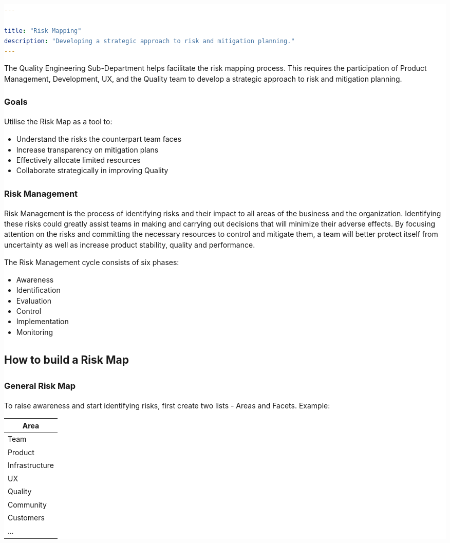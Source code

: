 ```yaml
---

title: "Risk Mapping"
description: "Developing a strategic approach to risk and mitigation planning."
---
```








The Quality Engineering Sub-Department helps facilitate the risk mapping process.
This requires the participation of Product Management, Development, UX, and the Quality team to develop a strategic approach to risk and mitigation planning.

### Goals

Utilise the Risk Map as a tool to:

- Understand the risks the counterpart team faces
- Increase transparency on mitigation plans
- Effectively allocate limited resources
- Collaborate strategically in improving Quality

### Risk Management

Risk Management is the process of identifying risks and their impact to all areas of the business and the organization. Identifying these risks could greatly assist teams in making and carrying out decisions that will minimize their adverse effects. By focusing attention on the risks and committing the necessary resources to control and mitigate them, a team will better protect itself from uncertainty as well as increase product stability, quality and performance.

The Risk Management cycle consists of six phases:

- Awareness
- Identification
- Evaluation
- Control
- Implementation
- Monitoring

## How to build a Risk Map

### General Risk Map

To raise awareness and start identifying risks, first create two lists - Areas and Facets. Example:

| Area |
| ------ |
| Team |
| Product |
| Infrastructure |
| UX |
| Quality |
| Community |
| Customers |
| ... |
